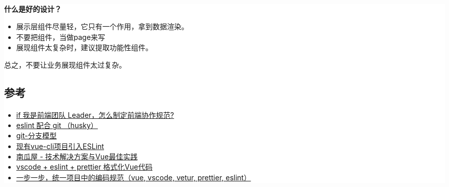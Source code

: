 **什么是好的设计？**

* 展示层组件尽量轻，它只有一个作用，拿到数据渲染。
* 不要把组件，当做page来写
* 展现组件太复杂时，建议提取功能性组件。

总之，不要让业务展现组件太过复杂。


## 参考

* [if 我是前端团队 Leader，怎么制定前端协作规范?](https://juejin.im/post/5d3a7134f265da1b5d57f1ed)
* [eslint 配合 git （husky）](https://www.cnblogs.com/zzd0916/p/10254893.html)
* [git-分支模型](https://github.com/GDJiaMi/frontend-standards/blob/master/development.md#git-%E5%88%86%E6%94%AF%E6%A8%A1%E5%9E%8B)
* [现有vue-cli项目引入ESLint](https://www.cnblogs.com/cielsys/p/10346071.html)
* [南瓜屋 - 技术解决方案与Vue最佳实践](https://ppt.baomitu.com/d/8a94cafc)
* [vscode + eslint + prettier 格式化Vue代码](https://blog.csdn.net/jiandan1127/article/details/90036508)
* [一步一步，统一项目中的编码规范（vue, vscode, vetur, prettier, eslint）](https://juejin.im/post/5cbfde7c5188250a7d6ddcd1)